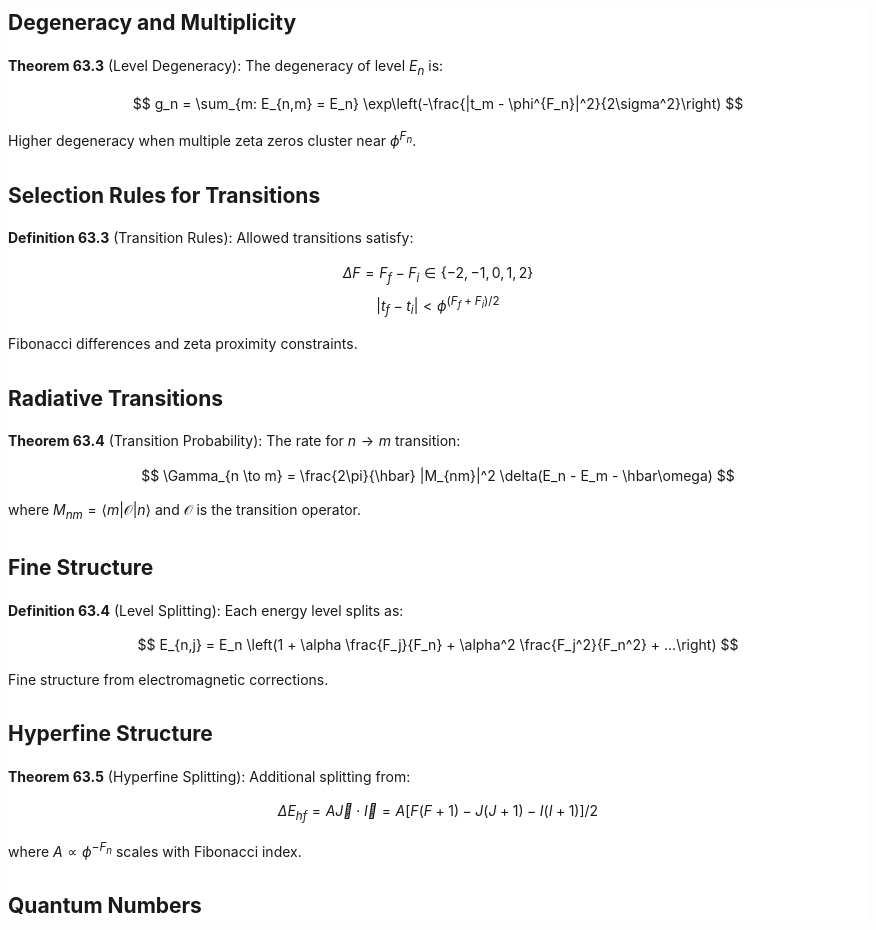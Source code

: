 ## Degeneracy and Multiplicity

**Theorem 63.3** (Level Degeneracy): The degeneracy of level $E_n$ is:

$$
g_n = \sum_{m: E_{n,m} = E_n} \exp\left(-\frac{|t_m - \phi^{F_n}|^2}{2\sigma^2}\right)
$$

Higher degeneracy when multiple zeta zeros cluster near $\phi^{F_n}$.

## Selection Rules for Transitions

**Definition 63.3** (Transition Rules): Allowed transitions satisfy:

$$
\Delta F = F_f - F_i \in \{-2, -1, 0, 1, 2\}
$$
$$
|t_f - t_i| < \phi^{(F_f + F_i)/2}
$$

Fibonacci differences and zeta proximity constraints.

## Radiative Transitions

**Theorem 63.4** (Transition Probability): The rate for $n \to m$ transition:

$$
\Gamma_{n \to m} = \frac{2\pi}{\hbar} |M_{nm}|^2 \delta(E_n - E_m - \hbar\omega)
$$

where $M_{nm} = \langle m| \mathcal{O} |n\rangle$ and $\mathcal{O}$ is the transition operator.

## Fine Structure

**Definition 63.4** (Level Splitting): Each energy level splits as:

$$
E_{n,j} = E_n \left(1 + \alpha \frac{F_j}{F_n} + \alpha^2 \frac{F_j^2}{F_n^2} + ...\right)
$$

Fine structure from electromagnetic corrections.

## Hyperfine Structure

**Theorem 63.5** (Hyperfine Splitting): Additional splitting from:

$$
\Delta E_{hf} = A \vec{J} \cdot \vec{I} = A \left[F(F+1) - J(J+1) - I(I+1)\right]/2
$$

where $A \propto \phi^{-F_n}$ scales with Fibonacci index.

## Quantum Numbers
